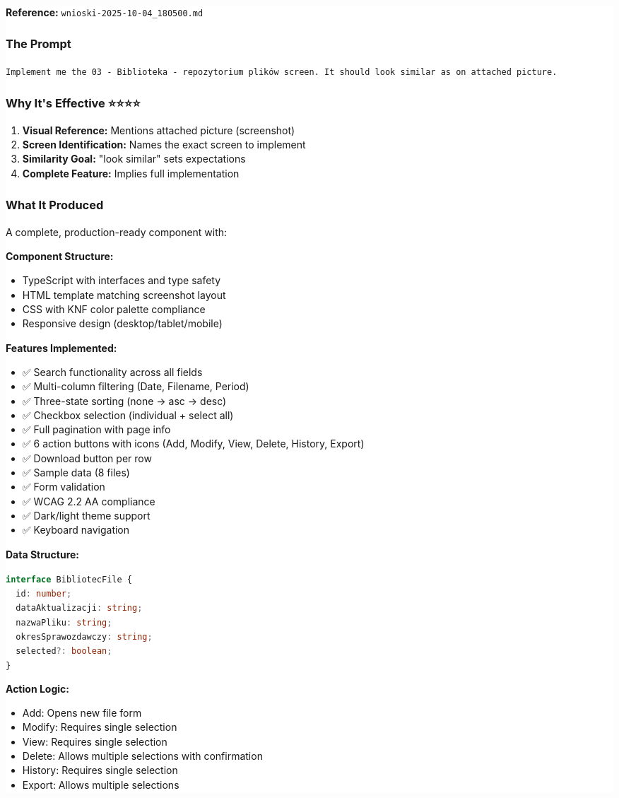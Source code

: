 **Reference:** `wnioski-2025-10-04_180500.md`

### The Prompt
```
Implement me the 03 - Biblioteka - repozytorium plików screen. It should look similar as on attached picture.
```

### Why It's Effective ⭐⭐⭐⭐

1. **Visual Reference:** Mentions attached picture (screenshot)
2. **Screen Identification:** Names the exact screen to implement
3. **Similarity Goal:** "look similar" sets expectations
4. **Complete Feature:** Implies full implementation

### What It Produced
A complete, production-ready component with:

**Component Structure:**
- TypeScript with interfaces and type safety
- HTML template matching screenshot layout
- CSS with KNF color palette compliance
- Responsive design (desktop/tablet/mobile)

**Features Implemented:**
- ✅ Search functionality across all fields
- ✅ Multi-column filtering (Date, Filename, Period)
- ✅ Three-state sorting (none → asc → desc)
- ✅ Checkbox selection (individual + select all)
- ✅ Full pagination with page info
- ✅ 6 action buttons with icons (Add, Modify, View, Delete, History, Export)
- ✅ Download button per row
- ✅ Sample data (8 files)
- ✅ Form validation
- ✅ WCAG 2.2 AA compliance
- ✅ Dark/light theme support
- ✅ Keyboard navigation

**Data Structure:**
```typescript
interface BibliotecFile {
  id: number;
  dataAktualizacji: string;
  nazwaPliku: string;
  okresSprawozdawczy: string;
  selected?: boolean;
}
```

**Action Logic:**
- Add: Opens new file form
- Modify: Requires single selection
- View: Requires single selection
- Delete: Allows multiple selections with confirmation
- History: Requires single selection
- Export: Allows multiple selections
